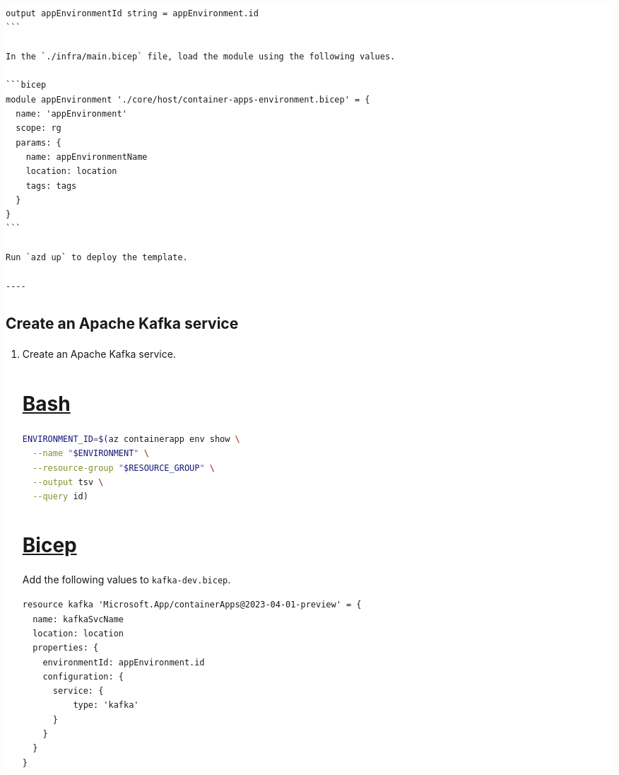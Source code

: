     output appEnvironmentId string = appEnvironment.id
    ```

    In the `./infra/main.bicep` file, load the module using the following values.

    ```bicep
    module appEnvironment './core/host/container-apps-environment.bicep' = {
      name: 'appEnvironment'
      scope: rg
      params: {
        name: appEnvironmentName
        location: location
        tags: tags
      }
    }
    ```

    Run `azd up` to deploy the template.

    ----

## Create an Apache Kafka service

1. Create an Apache Kafka service.

    # [Bash](#tab/bash)

    ```bash
    ENVIRONMENT_ID=$(az containerapp env show \
      --name "$ENVIRONMENT" \
      --resource-group "$RESOURCE_GROUP" \
      --output tsv \
      --query id)
    ```

    # [Bicep](#tab/bicep)

    Add the following values to `kafka-dev.bicep`.

    ```bicep
    resource kafka 'Microsoft.App/containerApps@2023-04-01-preview' = {
      name: kafkaSvcName
      location: location
      properties: {
        environmentId: appEnvironment.id
        configuration: {
          service: {
              type: 'kafka'
          }
        }
      }
    }
